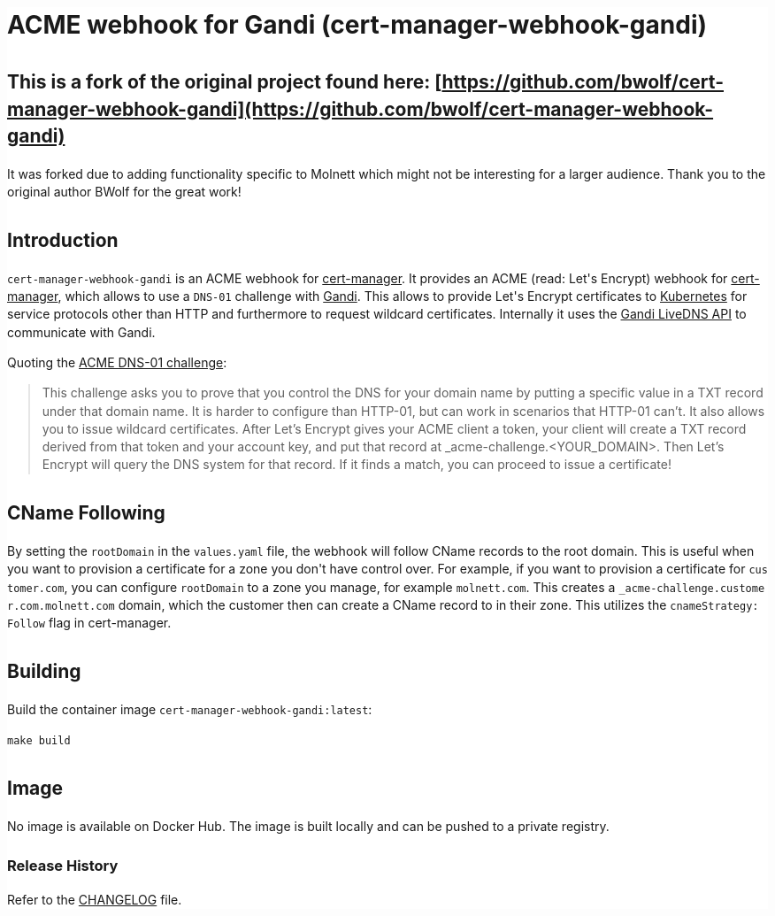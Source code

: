 # ACME webhook for Gandi (cert-manager-webhook-gandi)

## This is a fork of the original project found here: [https://github.com/bwolf/cert-manager-webhook-gandi](https://github.com/bwolf/cert-manager-webhook-gandi)

It was forked due to adding functionality specific to Molnett which might not be interesting for a larger audience. Thank you to the original author BWolf for the great work!

## Introduction

`cert-manager-webhook-gandi` is an ACME webhook for [cert-manager]. It provides an ACME (read: Let's Encrypt) webhook for [cert-manager], which allows to use a `DNS-01` challenge with [Gandi]. This allows to provide Let's Encrypt certificates to [Kubernetes] for service protocols other than HTTP and furthermore to request wildcard certificates. Internally it uses the [Gandi LiveDNS API] to communicate with Gandi.

Quoting the [ACME DNS-01 challenge]:

> This challenge asks you to prove that you control the DNS for your domain name by putting a specific value in a TXT record under that domain name. It is harder to configure than HTTP-01, but can work in scenarios that HTTP-01 can’t. It also allows you to issue wildcard certificates. After Let’s Encrypt gives your ACME client a token, your client will create a TXT record derived from that token and your account key, and put that record at \_acme-challenge.<YOUR_DOMAIN>. Then Let’s Encrypt will query the DNS system for that record. If it finds a match, you can proceed to issue a certificate!

## CName Following

By setting the `rootDomain` in the `values.yaml` file, the webhook will follow CName records to the root domain. This is useful when you want to provision a certificate for a zone you don't have control over. For example, if you want to provision a certificate for `customer.com`, you can configure `rootDomain` to a zone you manage, for example `molnett.com`. This creates a `_acme-challenge.customer.com.molnett.com` domain, which the customer then can create a CName record to in their zone.
This utilizes the `cnameStrategy: Follow` flag in cert-manager.

## Building

Build the container image `cert-manager-webhook-gandi:latest`:

    make build

## Image

No image is available on Docker Hub. The image is built locally and can be pushed to a private registry.

### Release History

Refer to the [CHANGELOG](CHANGELOG.md) file.


[ACME DNS-01 challenge]: https://letsencrypt.org/docs/challenge-types/#dns-01-challenge
[ACME documentation]: https://cert-manager.io/docs/configuration/acme/
[Certificate]: https://cert-manager.io/docs/usage/certificate/
[cert-manager]: https://cert-manager.io/
[Gandi]: https://gandi.net/
[Gandi LiveDNS API]: https://api.gandi.net/docs/livedns/
[Helm]: https://helm.sh
[image tags]: https://hub.docker.com/r/bwolf/cert-manager-webhook-gandi
[Kubernetes]: https://kubernetes.io/
[setting-nameservers-for-dns01-self-check]: https://cert-manager.io/docs/configuration/acme/dns01/#setting-nameservers-for-dns01-self-check
[cert-manager-uninstall]: https://cert-manager.io/docs/installation/uninstall/kubernetes/